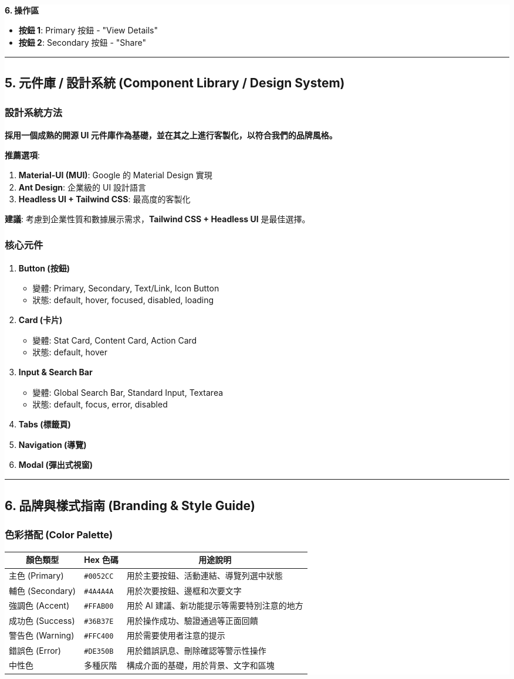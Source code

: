 **6. 操作區**
- **按鈕 1**: Primary 按鈕 - "View Details"
- **按鈕 2**: Secondary 按鈕 - "Share"

---

## 5. 元件庫 / 設計系統 (Component Library / Design System)

### 設計系統方法

**採用一個成熟的開源 UI 元件庫作為基礎，並在其之上進行客製化，以符合我們的品牌風格。**

**推薦選項**:
1. **Material-UI (MUI)**: Google 的 Material Design 實現
2. **Ant Design**: 企業級的 UI 設計語言
3. **Headless UI + Tailwind CSS**: 最高度的客製化

**建議**: 考慮到企業性質和數據展示需求，**Tailwind CSS + Headless UI** 是最佳選擇。

### 核心元件

1. **Button (按鈕)**
   - 變體: Primary, Secondary, Text/Link, Icon Button
   - 狀態: default, hover, focused, disabled, loading

2. **Card (卡片)**
   - 變體: Stat Card, Content Card, Action Card
   - 狀態: default, hover

3. **Input & Search Bar**
   - 變體: Global Search Bar, Standard Input, Textarea
   - 狀態: default, focus, error, disabled

4. **Tabs (標籤頁)**
5. **Navigation (導覽)**
6. **Modal (彈出式視窗)**

---

## 6. 品牌與樣式指南 (Branding & Style Guide)

### 色彩搭配 (Color Palette)

| 顏色類型 | Hex 色碼 | 用途說明 |
|---------|---------|---------|
| 主色 (Primary) | `#0052CC` | 用於主要按鈕、活動連結、導覽列選中狀態 |
| 輔色 (Secondary) | `#4A4A4A` | 用於次要按鈕、邊框和次要文字 |
| 強調色 (Accent) | `#FFAB00` | 用於 AI 建議、新功能提示等需要特別注意的地方 |
| 成功色 (Success) | `#36B37E` | 用於操作成功、驗證通過等正面回饋 |
| 警告色 (Warning) | `#FFC400` | 用於需要使用者注意的提示 |
| 錯誤色 (Error) | `#DE350B` | 用於錯誤訊息、刪除確認等警示性操作 |
| 中性色 | 多種灰階 | 構成介面的基礎，用於背景、文字和區塊 |
